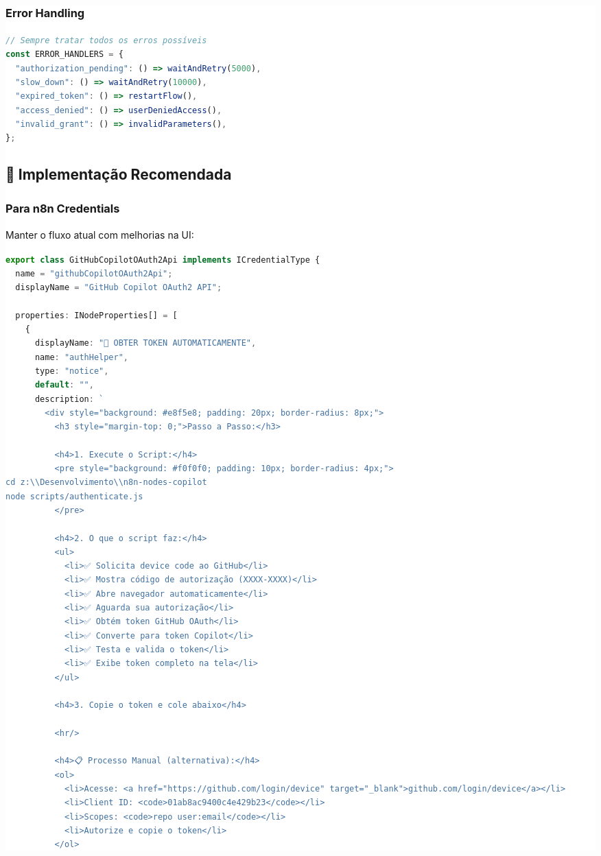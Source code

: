 ### **Error Handling**
```javascript
// Sempre tratar todos os erros possíveis
const ERROR_HANDLERS = {
  "authorization_pending": () => waitAndRetry(5000),
  "slow_down": () => waitAndRetry(10000),
  "expired_token": () => restartFlow(),
  "access_denied": () => userDeniedAccess(),
  "invalid_grant": () => invalidParameters(),
};
```

## 📝 Implementação Recomendada

### **Para n8n Credentials**

Manter o fluxo atual com melhorias na UI:

```typescript
export class GitHubCopilotOAuth2Api implements ICredentialType {
  name = "githubCopilotOAuth2Api";
  displayName = "GitHub Copilot OAuth2 API";
  
  properties: INodeProperties[] = [
    {
      displayName: "🚀 OBTER TOKEN AUTOMATICAMENTE",
      name: "authHelper",
      type: "notice",
      default: "",
      description: `
        <div style="background: #e8f5e8; padding: 20px; border-radius: 8px;">
          <h3 style="margin-top: 0;">Passo a Passo:</h3>
          
          <h4>1. Execute o Script:</h4>
          <pre style="background: #f0f0f0; padding: 10px; border-radius: 4px;">
cd z:\\Desenvolvimento\\n8n-nodes-copilot
node scripts/authenticate.js
          </pre>
          
          <h4>2. O que o script faz:</h4>
          <ul>
            <li>✅ Solicita device code ao GitHub</li>
            <li>✅ Mostra código de autorização (XXXX-XXXX)</li>
            <li>✅ Abre navegador automaticamente</li>
            <li>✅ Aguarda sua autorização</li>
            <li>✅ Obtém token GitHub OAuth</li>
            <li>✅ Converte para token Copilot</li>
            <li>✅ Testa e valida o token</li>
            <li>✅ Exibe token completo na tela</li>
          </ul>
          
          <h4>3. Copie o token e cole abaixo</h4>
          
          <hr/>
          
          <h4>📋 Processo Manual (alternativa):</h4>
          <ol>
            <li>Acesse: <a href="https://github.com/login/device" target="_blank">github.com/login/device</a></li>
            <li>Client ID: <code>01ab8ac9400c4e429b23</code></li>
            <li>Scopes: <code>repo user:email</code></li>
            <li>Autorize e copie o token</li>
          </ol>
```